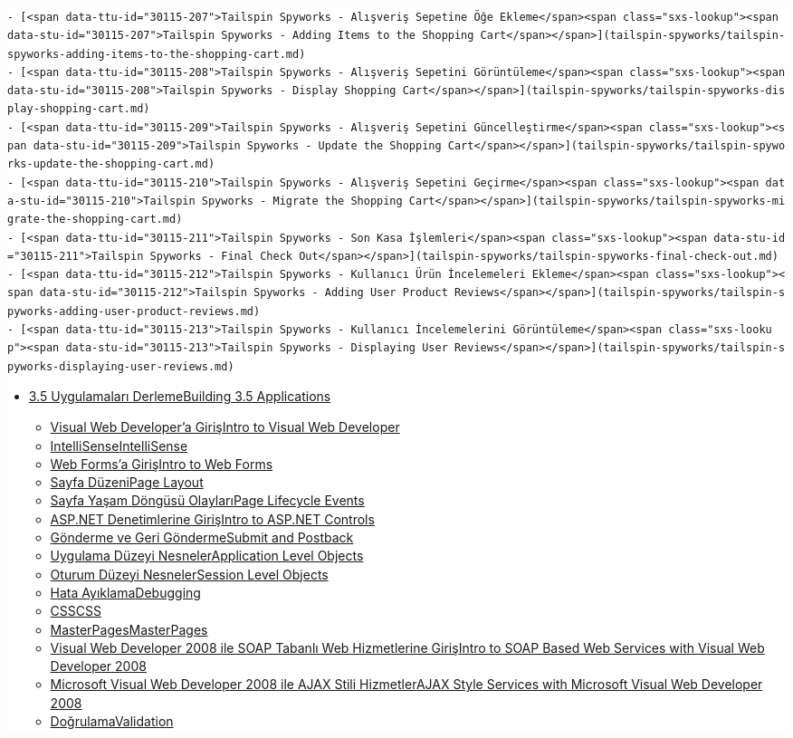     - [<span data-ttu-id="30115-207">Tailspin Spyworks - Alışveriş Sepetine Öğe Ekleme</span><span class="sxs-lookup"><span data-stu-id="30115-207">Tailspin Spyworks - Adding Items to the Shopping Cart</span></span>](tailspin-spyworks/tailspin-spyworks-adding-items-to-the-shopping-cart.md)
    - [<span data-ttu-id="30115-208">Tailspin Spyworks - Alışveriş Sepetini Görüntüleme</span><span class="sxs-lookup"><span data-stu-id="30115-208">Tailspin Spyworks - Display Shopping Cart</span></span>](tailspin-spyworks/tailspin-spyworks-display-shopping-cart.md)
    - [<span data-ttu-id="30115-209">Tailspin Spyworks - Alışveriş Sepetini Güncelleştirme</span><span class="sxs-lookup"><span data-stu-id="30115-209">Tailspin Spyworks - Update the Shopping Cart</span></span>](tailspin-spyworks/tailspin-spyworks-update-the-shopping-cart.md)
    - [<span data-ttu-id="30115-210">Tailspin Spyworks - Alışveriş Sepetini Geçirme</span><span class="sxs-lookup"><span data-stu-id="30115-210">Tailspin Spyworks - Migrate the Shopping Cart</span></span>](tailspin-spyworks/tailspin-spyworks-migrate-the-shopping-cart.md)
    - [<span data-ttu-id="30115-211">Tailspin Spyworks - Son Kasa İşlemleri</span><span class="sxs-lookup"><span data-stu-id="30115-211">Tailspin Spyworks - Final Check Out</span></span>](tailspin-spyworks/tailspin-spyworks-final-check-out.md)
    - [<span data-ttu-id="30115-212">Tailspin Spyworks - Kullanıcı Ürün İncelemeleri Ekleme</span><span class="sxs-lookup"><span data-stu-id="30115-212">Tailspin Spyworks - Adding User Product Reviews</span></span>](tailspin-spyworks/tailspin-spyworks-adding-user-product-reviews.md)
    - [<span data-ttu-id="30115-213">Tailspin Spyworks - Kullanıcı İncelemelerini Görüntüleme</span><span class="sxs-lookup"><span data-stu-id="30115-213">Tailspin Spyworks - Displaying User Reviews</span></span>](tailspin-spyworks/tailspin-spyworks-displaying-user-reviews.md)
- [<span data-ttu-id="30115-214">3.5 Uygulamaları Derleme</span><span class="sxs-lookup"><span data-stu-id="30115-214">Building 3.5 Applications</span></span>](building-35-applications/index.md)

    - [<span data-ttu-id="30115-215">Visual Web Developer’a Giriş</span><span class="sxs-lookup"><span data-stu-id="30115-215">Intro to Visual Web Developer</span></span>](building-35-applications/intro-to-visual-web-developer.md)
    - [<span data-ttu-id="30115-216">IntelliSense</span><span class="sxs-lookup"><span data-stu-id="30115-216">IntelliSense</span></span>](building-35-applications/intellisense.md)
    - [<span data-ttu-id="30115-217">Web Forms’a Giriş</span><span class="sxs-lookup"><span data-stu-id="30115-217">Intro to Web Forms</span></span>](building-35-applications/intro-to-web-forms.md)
    - [<span data-ttu-id="30115-218">Sayfa Düzeni</span><span class="sxs-lookup"><span data-stu-id="30115-218">Page Layout</span></span>](building-35-applications/page-layout.md)
    - [<span data-ttu-id="30115-219">Sayfa Yaşam Döngüsü Olayları</span><span class="sxs-lookup"><span data-stu-id="30115-219">Page Lifecycle Events</span></span>](building-35-applications/page-lifecycle-events.md)
    - [<span data-ttu-id="30115-220">ASP.NET Denetimlerine Giriş</span><span class="sxs-lookup"><span data-stu-id="30115-220">Intro to ASP.NET Controls</span></span>](building-35-applications/intro-to-aspnet-controls.md)
    - [<span data-ttu-id="30115-221">Gönderme ve Geri Gönderme</span><span class="sxs-lookup"><span data-stu-id="30115-221">Submit and Postback</span></span>](building-35-applications/submit-and-postback.md)
    - [<span data-ttu-id="30115-222">Uygulama Düzeyi Nesneler</span><span class="sxs-lookup"><span data-stu-id="30115-222">Application Level Objects</span></span>](building-35-applications/application-level-objects.md)
    - [<span data-ttu-id="30115-223">Oturum Düzeyi Nesneler</span><span class="sxs-lookup"><span data-stu-id="30115-223">Session Level Objects</span></span>](building-35-applications/session-level-objects.md)
    - [<span data-ttu-id="30115-224">Hata Ayıklama</span><span class="sxs-lookup"><span data-stu-id="30115-224">Debugging</span></span>](building-35-applications/debugging.md)
    - [<span data-ttu-id="30115-225">CSS</span><span class="sxs-lookup"><span data-stu-id="30115-225">CSS</span></span>](building-35-applications/css.md)
    - [<span data-ttu-id="30115-226">MasterPages</span><span class="sxs-lookup"><span data-stu-id="30115-226">MasterPages</span></span>](building-35-applications/masterpages.md)
    - [<span data-ttu-id="30115-227">Visual Web Developer 2008 ile SOAP Tabanlı Web Hizmetlerine Giriş</span><span class="sxs-lookup"><span data-stu-id="30115-227">Intro to SOAP Based Web Services with Visual Web Developer 2008</span></span>](building-35-applications/an-introduction-to-soap-based-web-services-with-visual-web-developer-2008.md)
    - [<span data-ttu-id="30115-228">Microsoft Visual Web Developer 2008 ile AJAX Stili Hizmetler</span><span class="sxs-lookup"><span data-stu-id="30115-228">AJAX Style Services with Microsoft Visual Web Developer 2008</span></span>](building-35-applications/ajax-style-services-with-microsoft-visual-web-developer-2008.md)
    - [<span data-ttu-id="30115-229">Doğrulama</span><span class="sxs-lookup"><span data-stu-id="30115-229">Validation</span></span>](building-35-applications/validation.md)